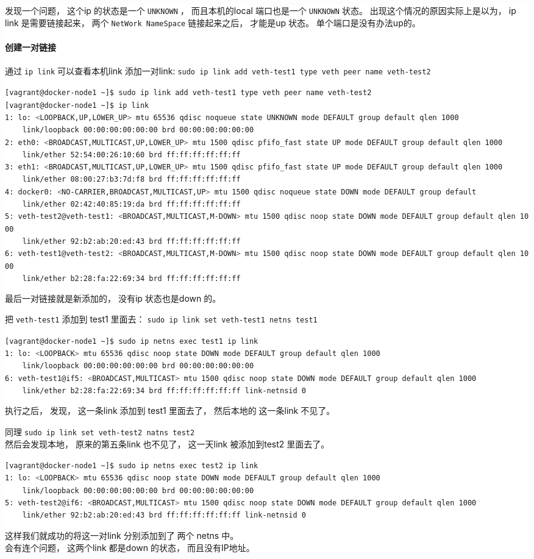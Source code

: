 发现一个问题， 这个ip 的状态是一个 `UNKNOWN` ， 而且本机的local 端口也是一个 `UNKNOWN` 状态。
出现这个情况的原因实际上是以为， ip link 是需要链接起来， 两个 `NetWork NameSpace` 链接起来之后， 才能是up 状态。 单个端口是没有办法up的。 

#### 创建一对链接
通过 `ip link` 可以查看本机link
添加一对link: `sudo ip link add veth-test1 type veth peer name veth-test2`
```bash
[vagrant@docker-node1 ~]$ sudo ip link add veth-test1 type veth peer name veth-test2
[vagrant@docker-node1 ~]$ ip link
1: lo: <LOOPBACK,UP,LOWER_UP> mtu 65536 qdisc noqueue state UNKNOWN mode DEFAULT group default qlen 1000
    link/loopback 00:00:00:00:00:00 brd 00:00:00:00:00:00
2: eth0: <BROADCAST,MULTICAST,UP,LOWER_UP> mtu 1500 qdisc pfifo_fast state UP mode DEFAULT group default qlen 1000
    link/ether 52:54:00:26:10:60 brd ff:ff:ff:ff:ff:ff
3: eth1: <BROADCAST,MULTICAST,UP,LOWER_UP> mtu 1500 qdisc pfifo_fast state UP mode DEFAULT group default qlen 1000
    link/ether 08:00:27:b3:7d:f8 brd ff:ff:ff:ff:ff:ff
4: docker0: <NO-CARRIER,BROADCAST,MULTICAST,UP> mtu 1500 qdisc noqueue state DOWN mode DEFAULT group default 
    link/ether 02:42:40:85:19:da brd ff:ff:ff:ff:ff:ff
5: veth-test2@veth-test1: <BROADCAST,MULTICAST,M-DOWN> mtu 1500 qdisc noop state DOWN mode DEFAULT group default qlen 1000
    link/ether 92:b2:ab:20:ed:43 brd ff:ff:ff:ff:ff:ff
6: veth-test1@veth-test2: <BROADCAST,MULTICAST,M-DOWN> mtu 1500 qdisc noop state DOWN mode DEFAULT group default qlen 1000
    link/ether b2:28:fa:22:69:34 brd ff:ff:ff:ff:ff:ff
```

最后一对链接就是新添加的， 没有ip 状态也是down 的。

把 `veth-test1` 添加到 test1 里面去： `sudo ip link set veth-test1 netns test1`                     
```bash
[vagrant@docker-node1 ~]$ sudo ip netns exec test1 ip link
1: lo: <LOOPBACK> mtu 65536 qdisc noop state DOWN mode DEFAULT group default qlen 1000
    link/loopback 00:00:00:00:00:00 brd 00:00:00:00:00:00
6: veth-test1@if5: <BROADCAST,MULTICAST> mtu 1500 qdisc noop state DOWN mode DEFAULT group default qlen 1000
    link/ether b2:28:fa:22:69:34 brd ff:ff:ff:ff:ff:ff link-netnsid 0
```
执行之后， 发现， 这一条link 添加到 test1 里面去了， 然后本地的 这一条link 不见了。

同理 `sudo ip link set veth-test2 natns test2`                                
然后会发现本地， 原来的第五条link 也不见了， 这一天link 被添加到test2 里面去了。                       
```bash
[vagrant@docker-node1 ~]$ sudo ip netns exec test2 ip link
1: lo: <LOOPBACK> mtu 65536 qdisc noop state DOWN mode DEFAULT group default qlen 1000
    link/loopback 00:00:00:00:00:00 brd 00:00:00:00:00:00
5: veth-test2@if6: <BROADCAST,MULTICAST> mtu 1500 qdisc noop state DOWN mode DEFAULT group default qlen 1000
    link/ether 92:b2:ab:20:ed:43 brd ff:ff:ff:ff:ff:ff link-netnsid 0
```

这样我们就成功的将这一对link 分别添加到了 两个 netns 中。                     
会有连个问题， 这两个link 都是down 的状态， 而且没有IP地址。
